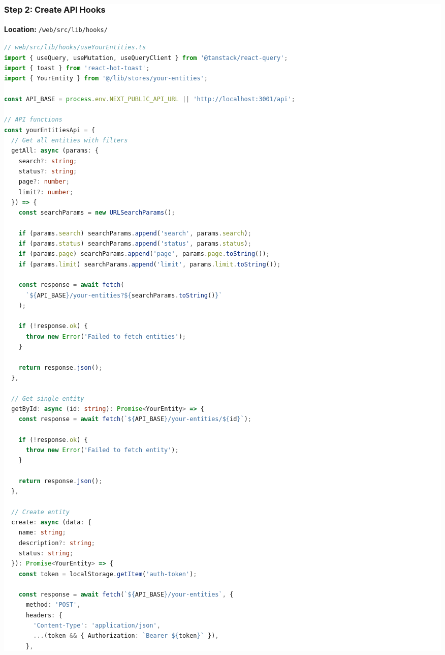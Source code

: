 ### Step 2: Create API Hooks

**Location:** `/web/src/lib/hooks/`

```typescript
// web/src/lib/hooks/useYourEntities.ts
import { useQuery, useMutation, useQueryClient } from '@tanstack/react-query';
import { toast } from 'react-hot-toast';
import { YourEntity } from '@/lib/stores/your-entities';

const API_BASE = process.env.NEXT_PUBLIC_API_URL || 'http://localhost:3001/api';

// API functions
const yourEntitiesApi = {
  // Get all entities with filters
  getAll: async (params: {
    search?: string;
    status?: string;
    page?: number;
    limit?: number;
  }) => {
    const searchParams = new URLSearchParams();

    if (params.search) searchParams.append('search', params.search);
    if (params.status) searchParams.append('status', params.status);
    if (params.page) searchParams.append('page', params.page.toString());
    if (params.limit) searchParams.append('limit', params.limit.toString());

    const response = await fetch(
      `${API_BASE}/your-entities?${searchParams.toString()}`
    );

    if (!response.ok) {
      throw new Error('Failed to fetch entities');
    }

    return response.json();
  },

  // Get single entity
  getById: async (id: string): Promise<YourEntity> => {
    const response = await fetch(`${API_BASE}/your-entities/${id}`);

    if (!response.ok) {
      throw new Error('Failed to fetch entity');
    }

    return response.json();
  },

  // Create entity
  create: async (data: {
    name: string;
    description?: string;
    status: string;
  }): Promise<YourEntity> => {
    const token = localStorage.getItem('auth-token');

    const response = await fetch(`${API_BASE}/your-entities`, {
      method: 'POST',
      headers: {
        'Content-Type': 'application/json',
        ...(token && { Authorization: `Bearer ${token}` }),
      },
```